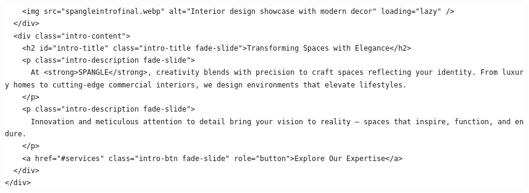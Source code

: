         <img src="spangleintrofinal.webp" alt="Interior design showcase with modern decor" loading="lazy" />
      </div>
      <div class="intro-content">
        <h2 id="intro-title" class="intro-title fade-slide">Transforming Spaces with Elegance</h2>
        <p class="intro-description fade-slide">
          At <strong>SPANGLE</strong>, creativity blends with precision to craft spaces reflecting your identity. From luxury homes to cutting-edge commercial interiors, we design environments that elevate lifestyles.
        </p>
        <p class="intro-description fade-slide">
          Innovation and meticulous attention to detail bring your vision to reality — spaces that inspire, function, and endure.
        </p>
        <a href="#services" class="intro-btn fade-slide" role="button">Explore Our Expertise</a>
      </div>
    </div>
  </section>
